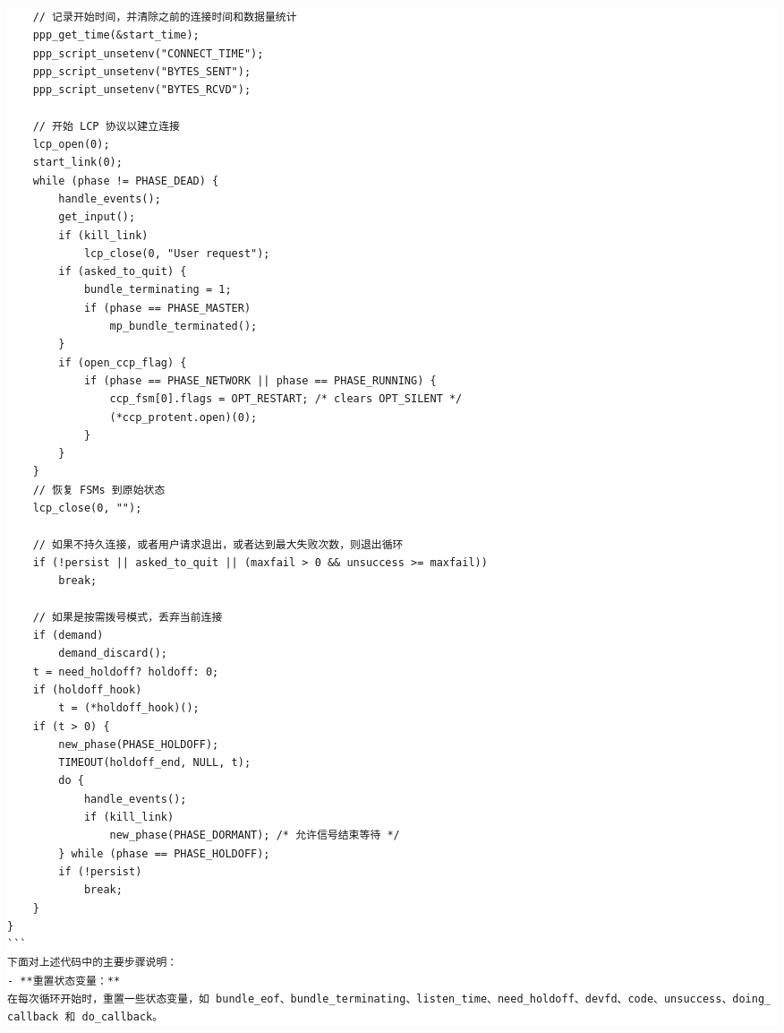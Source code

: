 		// 记录开始时间，并清除之前的连接时间和数据量统计
		ppp_get_time(&start_time);
		ppp_script_unsetenv("CONNECT_TIME");
		ppp_script_unsetenv("BYTES_SENT");
		ppp_script_unsetenv("BYTES_RCVD");

		// 开始 LCP 协议以建立连接
		lcp_open(0);        
		start_link(0);
		while (phase != PHASE_DEAD) {
			handle_events();
			get_input();
			if (kill_link)
				lcp_close(0, "User request");
			if (asked_to_quit) {
				bundle_terminating = 1;
				if (phase == PHASE_MASTER)
					mp_bundle_terminated();
			}
			if (open_ccp_flag) {
				if (phase == PHASE_NETWORK || phase == PHASE_RUNNING) {
					ccp_fsm[0].flags = OPT_RESTART; /* clears OPT_SILENT */
					(*ccp_protent.open)(0);
				}
			}
		}
		// 恢复 FSMs 到原始状态
		lcp_close(0, "");

		// 如果不持久连接，或者用户请求退出，或者达到最大失败次数，则退出循环
		if (!persist || asked_to_quit || (maxfail > 0 && unsuccess >= maxfail))
			break;

		// 如果是按需拨号模式，丢弃当前连接
		if (demand)
			demand_discard();
		t = need_holdoff? holdoff: 0;
		if (holdoff_hook)
			t = (*holdoff_hook)();
		if (t > 0) {
			new_phase(PHASE_HOLDOFF);
			TIMEOUT(holdoff_end, NULL, t);
			do {
				handle_events();
				if (kill_link)
					new_phase(PHASE_DORMANT); /* 允许信号结束等待 */
			} while (phase == PHASE_HOLDOFF);
			if (!persist)
				break;
		}
	}
	```
	下面对上述代码中的主要步骤说明：
	- **重置状态变量：**
	在每次循环开始时，重置一些状态变量，如 bundle_eof、bundle_terminating、listen_time、need_holdoff、devfd、code、unsuccess、doing_callback 和 do_callback。
